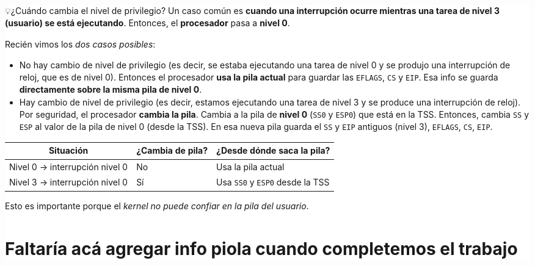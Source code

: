 💡¿Cuándo cambia el nivel de privilegio? Un caso común es **cuando una interrupción ocurre mientras una tarea de nivel 3 (usuario) se está ejecutando**. Entonces, el **procesador** pasa a **nivel 0**.

Recién vimos los *dos casos posibles*:
- No hay cambio de nivel de privilegio (es decir, se estaba ejecutando una tarea de nivel 0 y se produjo una interrupción de reloj, que es de nivel 0). Entonces el procesador **usa la pila actual** para guardar las `EFLAGS`, `CS` y `EIP`. Esa info se guarda **directamente sobre la misma pila de nivel 0**. 
- Hay cambio de nivel de privilegio (es decir, estamos ejecutando una tarea de nivel 3 y se produce una interrupción de reloj). Por seguridad, el procesador **cambia la pila**. Cambia a la pila de **nivel 0** (`SS0` y `ESP0`) que está en la TSS. Entonces, cambia `SS` y `ESP` al valor de la pila de nivel 0 (desde la TSS). En esa nueva pila guarda el `SS` y `EIP` antiguos (nivel 3), `EFLAGS`, `CS`, `EIP`. 

| Situación                          | ¿Cambia de pila? | ¿Desde dónde saca la pila?          |
|-----------------------------------|------------------|-------------------------------------|
| Nivel 0 → interrupción nivel 0    | No               | Usa la pila actual                  |
| Nivel 3 → interrupción nivel 0    | Sí               | Usa `SS0` y `ESP0` desde la TSS     |


Esto es importante porque el *kernel no puede confiar en la pila del usuario*. 

# Faltaría acá agregar info piola cuando completemos el trabajo